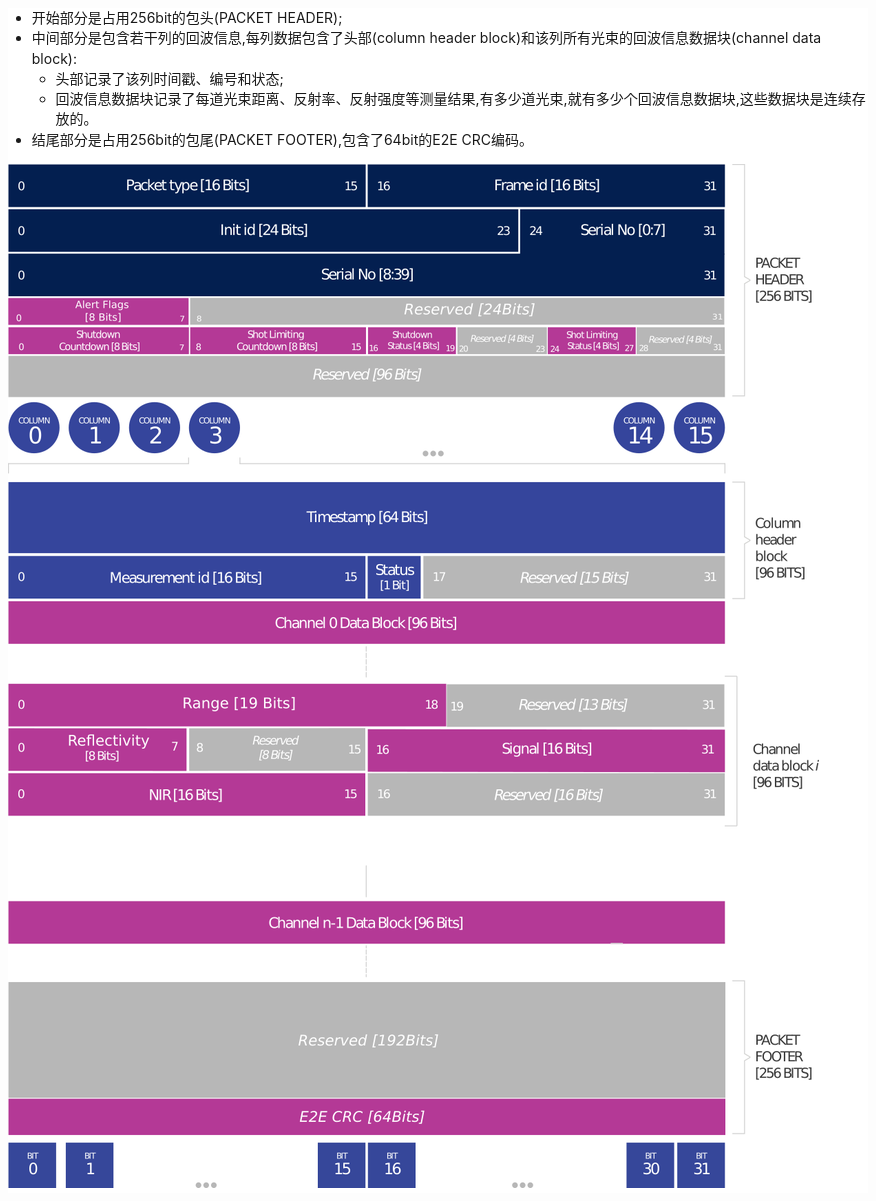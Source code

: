 - 开始部分是占用256bit的包头(PACKET HEADER);
- 中间部分是包含若干列的回波信息,每列数据包含了头部(column header block)和该列所有光束的回波信息数据块(channel data block):
  - 头部记录了该列时间戳、编号和状态;
  - 回波信息数据块记录了每道光束距离、反射率、反射强度等测量结果,有多少道光束,就有多少个回波信息数据块,这些数据块是连续存放的。
- 结尾部分是占用256bit的包尾(PACKET FOOTER),包含了64bit的E2E CRC编码。

![packet_format](./OSAPI_Tutorial.assets/packet_format.png)

